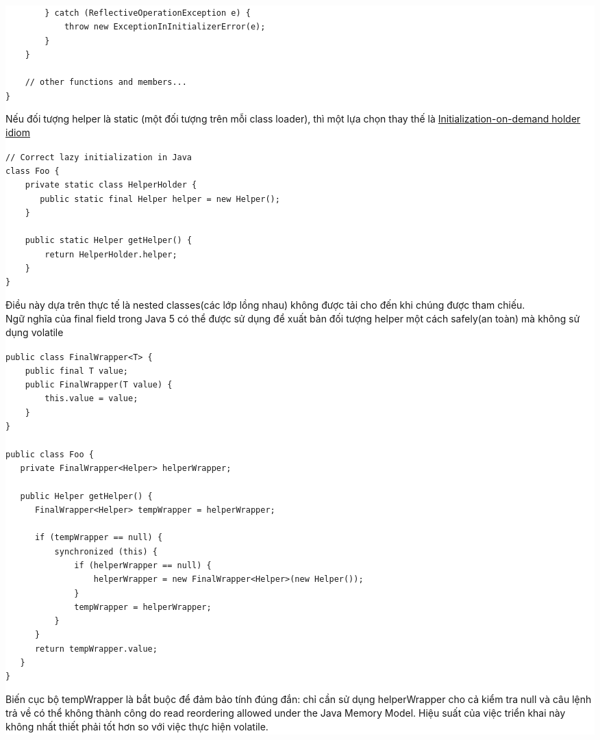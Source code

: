 ```
        } catch (ReflectiveOperationException e) {
            throw new ExceptionInInitializerError(e);
        }
    }

    // other functions and members...
}
```
Nếu đối tượng helper là static (một đối tượng trên mỗi class loader), thì một lựa chọn thay thế là [Initialization-on-demand holder idiom](https://en.wikipedia.org/wiki/Initialization-on-demand_holder_idiom)

```
// Correct lazy initialization in Java
class Foo {
    private static class HelperHolder {
       public static final Helper helper = new Helper();
    }

    public static Helper getHelper() {
        return HelperHolder.helper;
    }
}
```
Điều này dựa trên thực tế là nested classes(các lớp lồng nhau) không được tải cho đến khi chúng được tham chiếu.
<br>
Ngữ nghĩa của final field trong Java 5 có thể được sử dụng để xuất bản đối tượng helper một cách safely(an toàn) mà không sử dụng volatile

```
public class FinalWrapper<T> {
    public final T value;
    public FinalWrapper(T value) {
        this.value = value;
    }
}

public class Foo {
   private FinalWrapper<Helper> helperWrapper;

   public Helper getHelper() {
      FinalWrapper<Helper> tempWrapper = helperWrapper;

      if (tempWrapper == null) {
          synchronized (this) {
              if (helperWrapper == null) {
                  helperWrapper = new FinalWrapper<Helper>(new Helper());
              }
              tempWrapper = helperWrapper;
          }
      }
      return tempWrapper.value;
   }
}
```
Biến cục bộ tempWrapper là bắt buộc để đảm bảo tính đúng đắn: chỉ cần sử dụng helperWrapper cho cả kiểm tra null và câu lệnh trả về có thể không thành công do read reordering allowed under the Java Memory Model. Hiệu suất của việc triển khai này không nhất thiết phải tốt hơn so với việc thực hiện volatile.




